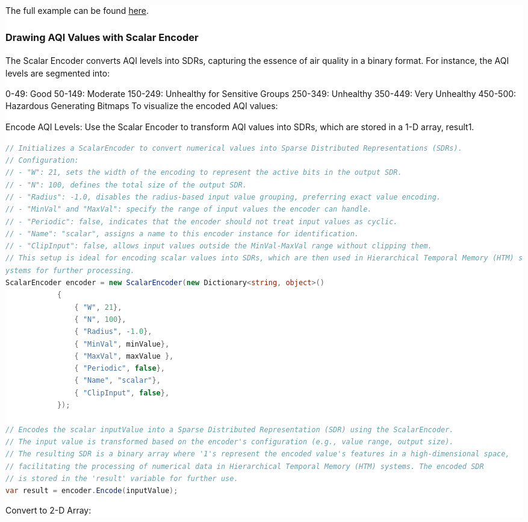 

The full example can be found [here](https://github.com/TanzeemHasan/neocortexapi/blob/44772a45ac31c48e74a648ca9b1386fb82520590/source/UnitTestsProject/EncoderTests/DateTimeEncoderTests.cs#L78). 

### Drawing AQI Values with Scalar Encoder
The Scalar Encoder converts AQI levels into SDRs, capturing the essence of air quality in a binary format. For instance, the AQI levels are segmented into:

0-49: Good
50-149: Moderate
150-249: Unhealthy for Sensitive Groups
250-349: Unhealthy
350-449: Very Unhealthy
450-500: Hazardous
Generating Bitmaps
To visualize the encoded AQI values:

Encode AQI Levels: Use the Scalar Encoder to transform AQI values into SDRs, which are stored in a 1-D array, result1.
```csharp
// Initializes a ScalarEncoder to convert numerical values into Sparse Distributed Representations (SDRs).
// Configuration:
// - "W": 21, sets the width of the encoding to represent the active bits in the output SDR.
// - "N": 100, defines the total size of the output SDR.
// - "Radius": -1.0, disables the radius-based input value grouping, preferring exact value encoding.
// - "MinVal" and "MaxVal": specify the range of input values the encoder can handle.
// - "Periodic": false, indicates that the encoder should not treat input values as cyclic.
// - "Name": "scalar", assigns a name to this encoder instance for identification.
// - "ClipInput": false, allows input values outside the MinVal-MaxVal range without clipping them.
// This setup is ideal for encoding scalar values into SDRs, which are then used in Hierarchical Temporal Memory (HTM) systems for further processing.
ScalarEncoder encoder = new ScalarEncoder(new Dictionary<string, object>()
            {
                { "W", 21},
                { "N", 100},
                { "Radius", -1.0},
                { "MinVal", minValue},
                { "MaxVal", maxValue },
                { "Periodic", false},
                { "Name", "scalar"},
                { "ClipInput", false},
            });

// Encodes the scalar inputValue into a Sparse Distributed Representation (SDR) using the ScalarEncoder.
// The input value is transformed based on the encoder's configuration (e.g., value range, output size).
// The resulting SDR is a binary array where '1's represent the encoded value's features in a high-dimensional space,
// facilitating the processing of numerical data in Hierarchical Temporal Memory (HTM) systems. The encoded SDR
// is stored in the 'result' variable for further use.
var result = encoder.Encode(inputValue);

```
Convert to 2-D Array:

